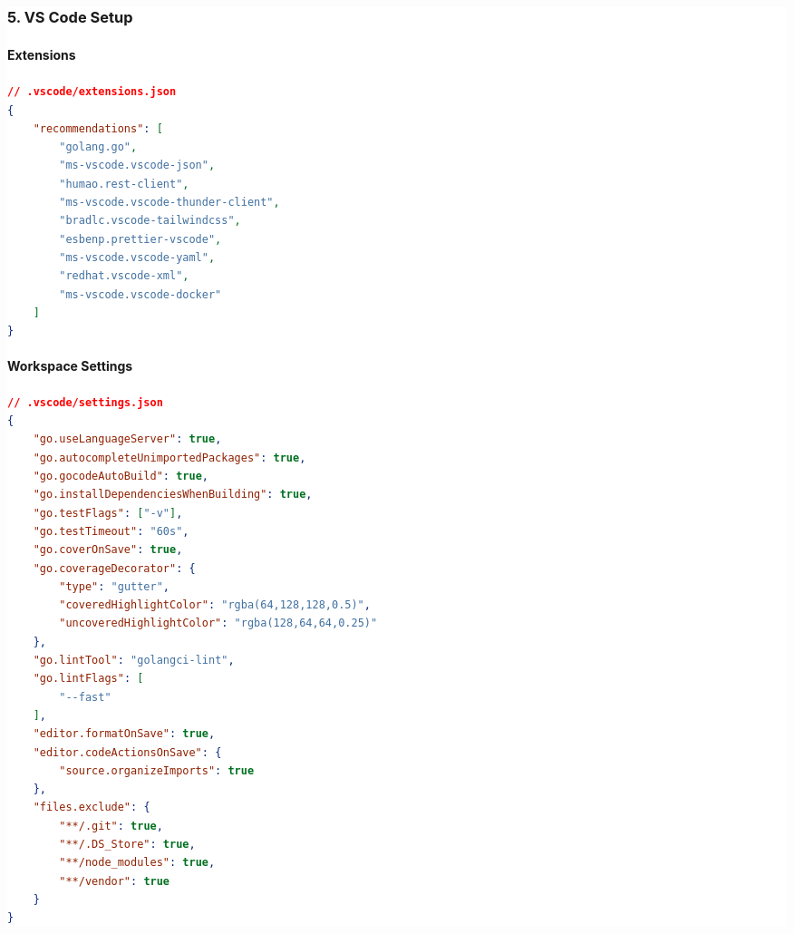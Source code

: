 ### 5. VS Code Setup

#### Extensions

```json
// .vscode/extensions.json
{
    "recommendations": [
        "golang.go",
        "ms-vscode.vscode-json",
        "humao.rest-client",
        "ms-vscode.vscode-thunder-client",
        "bradlc.vscode-tailwindcss",
        "esbenp.prettier-vscode",
        "ms-vscode.vscode-yaml",
        "redhat.vscode-xml",
        "ms-vscode.vscode-docker"
    ]
}
```

#### Workspace Settings

```json
// .vscode/settings.json
{
    "go.useLanguageServer": true,
    "go.autocompleteUnimportedPackages": true,
    "go.gocodeAutoBuild": true,
    "go.installDependenciesWhenBuilding": true,
    "go.testFlags": ["-v"],
    "go.testTimeout": "60s",
    "go.coverOnSave": true,
    "go.coverageDecorator": {
        "type": "gutter",
        "coveredHighlightColor": "rgba(64,128,128,0.5)",
        "uncoveredHighlightColor": "rgba(128,64,64,0.25)"
    },
    "go.lintTool": "golangci-lint",
    "go.lintFlags": [
        "--fast"
    ],
    "editor.formatOnSave": true,
    "editor.codeActionsOnSave": {
        "source.organizeImports": true
    },
    "files.exclude": {
        "**/.git": true,
        "**/.DS_Store": true,
        "**/node_modules": true,
        "**/vendor": true
    }
}
```
